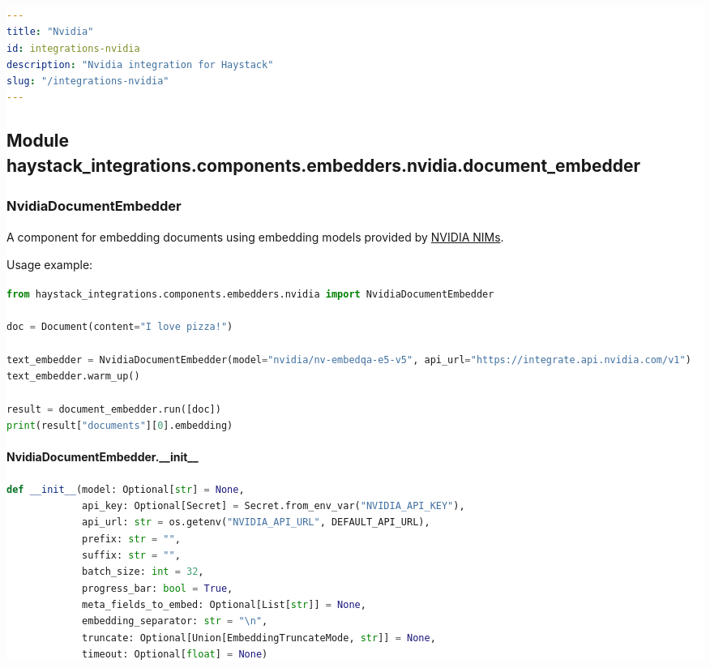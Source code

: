```yaml
---
title: "Nvidia"
id: integrations-nvidia
description: "Nvidia integration for Haystack"
slug: "/integrations-nvidia"
---
```


<a id="haystack_integrations.components.embedders.nvidia.document_embedder"></a>

## Module haystack\_integrations.components.embedders.nvidia.document\_embedder

<a id="haystack_integrations.components.embedders.nvidia.document_embedder.NvidiaDocumentEmbedder"></a>

### NvidiaDocumentEmbedder

A component for embedding documents using embedding models provided by
[NVIDIA NIMs](https://ai.nvidia.com).

Usage example:
```python
from haystack_integrations.components.embedders.nvidia import NvidiaDocumentEmbedder

doc = Document(content="I love pizza!")

text_embedder = NvidiaDocumentEmbedder(model="nvidia/nv-embedqa-e5-v5", api_url="https://integrate.api.nvidia.com/v1")
text_embedder.warm_up()

result = document_embedder.run([doc])
print(result["documents"][0].embedding)
```

<a id="haystack_integrations.components.embedders.nvidia.document_embedder.NvidiaDocumentEmbedder.__init__"></a>

#### NvidiaDocumentEmbedder.\_\_init\_\_

```python
def __init__(model: Optional[str] = None,
             api_key: Optional[Secret] = Secret.from_env_var("NVIDIA_API_KEY"),
             api_url: str = os.getenv("NVIDIA_API_URL", DEFAULT_API_URL),
             prefix: str = "",
             suffix: str = "",
             batch_size: int = 32,
             progress_bar: bool = True,
             meta_fields_to_embed: Optional[List[str]] = None,
             embedding_separator: str = "\n",
             truncate: Optional[Union[EmbeddingTruncateMode, str]] = None,
             timeout: Optional[float] = None)
```

